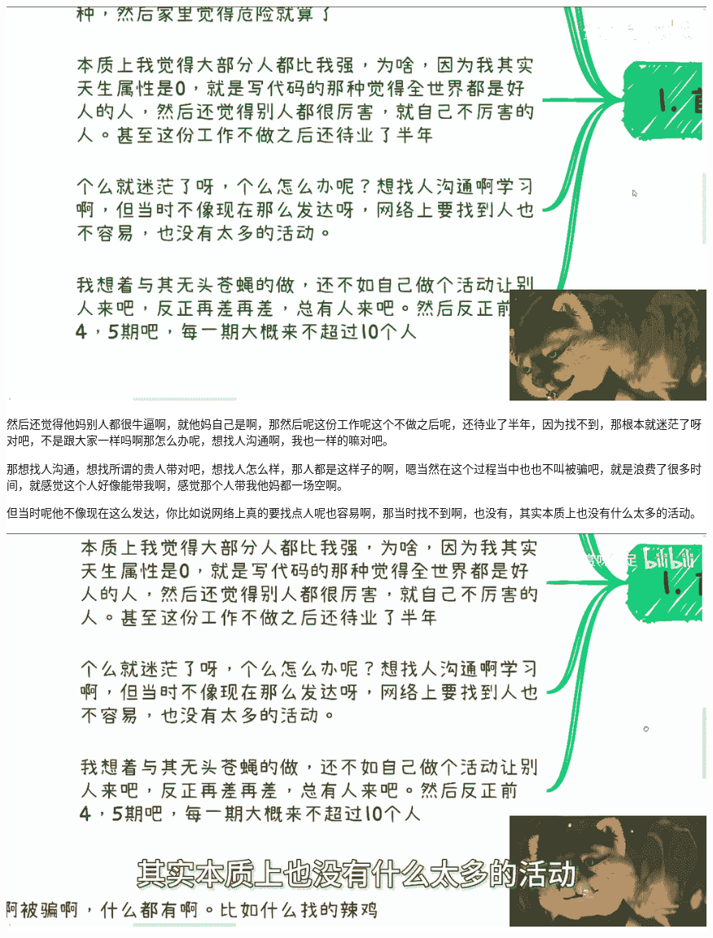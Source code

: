 ![](img/d218ba6298abb158afd38f28d4615d7a_6.png)

然后还觉得他妈别人都很牛逼啊，就他妈自己是啊，那然后呢这份工作呢这个不做之后呢，还待业了半年，因为找不到，那根本就迷茫了呀对吧，不是跟大家一样吗啊那怎么办呢，想找人沟通啊，我也一样的嘛对吧。

那想找人沟通，想找所谓的贵人带对吧，想找人怎么样，那人都是这样子的啊，嗯当然在这个过程当中也也不叫被骗吧，就是浪费了很多时间，就感觉这个人好像能带我啊，感觉那个人带我他妈都一场空啊。

但当时呢他不像现在这么发达，你比如说网络上真的要找点人呢也容易啊，那当时找不到啊，也没有，其实本质上也没有什么太多的活动。



![](img/d218ba6298abb158afd38f28d4615d7a_8.png)
